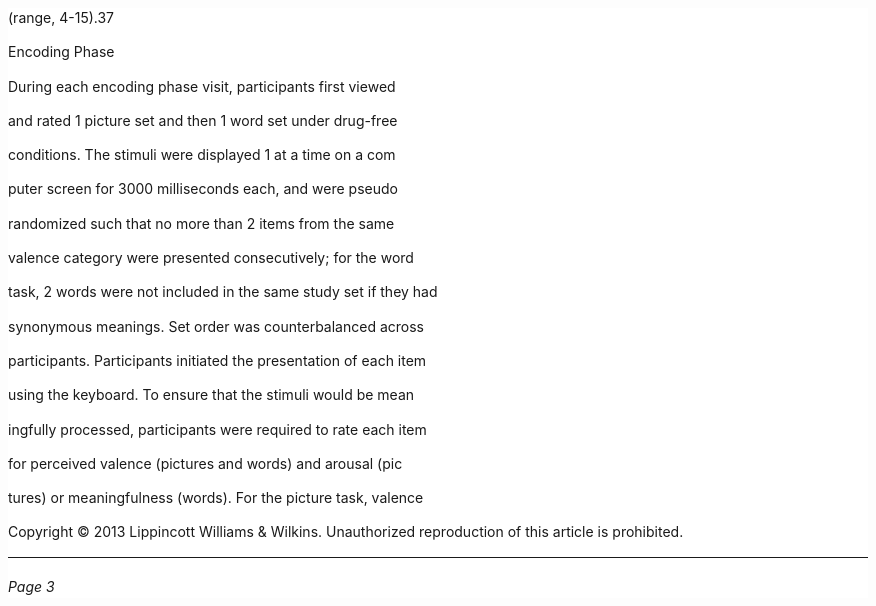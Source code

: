 (range, 4-15).37

Encoding Phase

During  each  encoding  phase  visit,  participants  first  viewed 

and  rated  1  picture  set  and  then  1  word  set  under  drug-free 

conditions.  The  stimuli  were  displayed  1  at  a  time  on  a  com­

puter  screen  for  3000  milliseconds  each,  and  were  pseudo­

randomized  such  that  no  more  than  2  items  from  the  same 

valence  category  were  presented  consecutively;  for  the  word 

task,  2  words  were  not  included  in  the  same  study  set  if  they  had 

synonymous  meanings.  Set  order  was  counterbalanced  across 

participants.  Participants  initiated  the  presentation  of  each  item 

using  the  keyboard.  To  ensure  that  the  stimuli  would  be  mean­

ingfully  processed,  participants  were  required  to  rate  each  item 

for  perceived  valence  (pictures  and  words)  and  arousal  (pic­

tures) or  meaningfulness (words).  For the  picture task,  valence 

Copyright © 2013 Lippincott Williams & Wilkins. Unauthorized reproduction of this article is prohibited.


---

###### Page 3
